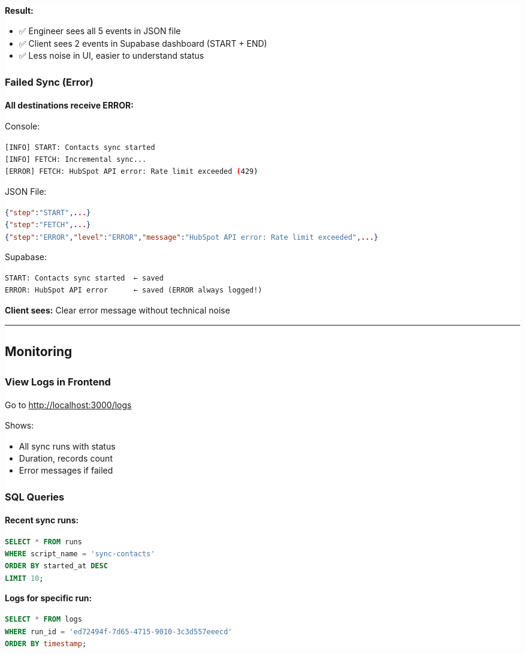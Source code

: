 **Result:**
- ✅ Engineer sees all 5 events in JSON file
- ✅ Client sees 2 events in Supabase dashboard (START + END)
- ✅ Less noise in UI, easier to understand status

### Failed Sync (Error)

**All destinations receive ERROR:**

Console:
```bash
[INFO] START: Contacts sync started
[INFO] FETCH: Incremental sync...
[ERROR] FETCH: HubSpot API error: Rate limit exceeded (429)
```

JSON File:
```json
{"step":"START",...}
{"step":"FETCH",...}
{"step":"ERROR","level":"ERROR","message":"HubSpot API error: Rate limit exceeded",...}
```

Supabase:
```
START: Contacts sync started  ← saved
ERROR: HubSpot API error      ← saved (ERROR always logged!)
```

**Client sees:** Clear error message without technical noise

---

## Monitoring

### View Logs in Frontend

Go to [http://localhost:3000/logs](http://localhost:3000/logs)

Shows:
- All sync runs with status
- Duration, records count
- Error messages if failed

### SQL Queries

**Recent sync runs:**
```sql
SELECT * FROM runs
WHERE script_name = 'sync-contacts'
ORDER BY started_at DESC
LIMIT 10;
```

**Logs for specific run:**
```sql
SELECT * FROM logs
WHERE run_id = 'ed72494f-7d65-4715-9010-3c3d557eeecd'
ORDER BY timestamp;
```
